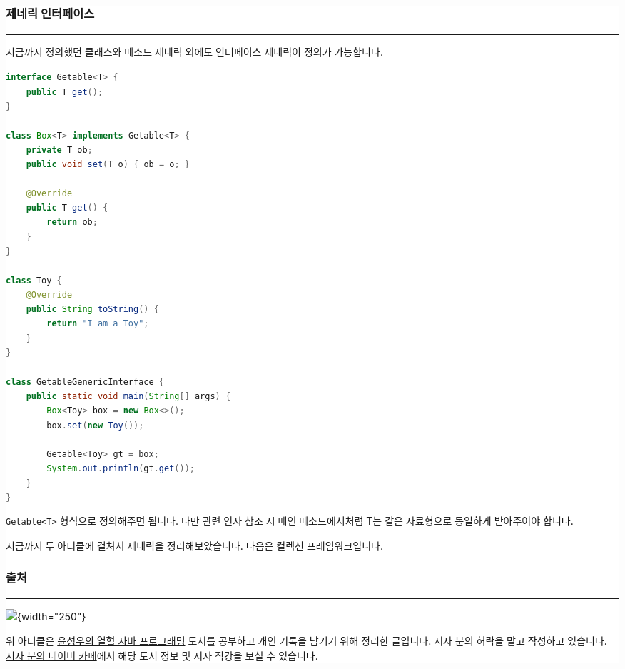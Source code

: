 ### 제네릭 인터페이스
___
지금까지 정의했던 클래스와 메소드 제네릭 외에도 인터페이스 제네릭이 정의가 가능합니다.  

```java
interface Getable<T> {
    public T get();
}

class Box<T> implements Getable<T> {
    private T ob;     
    public void set(T o) { ob = o; }

    @Override
    public T get() { 
        return ob; 
    }
}

class Toy {
    @Override 
    public String toString() { 
        return "I am a Toy";
    }
}

class GetableGenericInterface {
    public static void main(String[] args) {
        Box<Toy> box = new Box<>();
        box.set(new Toy());
    
        Getable<Toy> gt = box;
        System.out.println(gt.get());        
    }
}
```

`Getable<T>` 형식으로 정의해주면 됩니다. 다만 관련 인자 참조 시 메인 메소드에서처럼 T는 같은 자료형으로 동일하게 받아주어야 합니다.  

지금까지 두 아티클에 걸쳐서 제네릭을 정리해보았습니다. 다음은 컬렉션 프레임워크입니다.  

### 출처
___
![](http://cdn.wbluke.com/yoon_java_book.jpg){width="250"}  

위 아티클은 [윤성우의 열혈 자바 프로그래밍](https://book.naver.com/bookdb/book_detail.nhn?bid=12236206) 도서를 공부하고 개인 기록을 남기기 위해 정리한 글입니다.  저자 분의 허락을 맡고 작성하고 있습니다.  
[저자 분의 네이버 카페](https://cafe.naver.com/cstudyjava)에서 해당 도서 정보 및 저자 직강을 보실 수 있습니다.  
